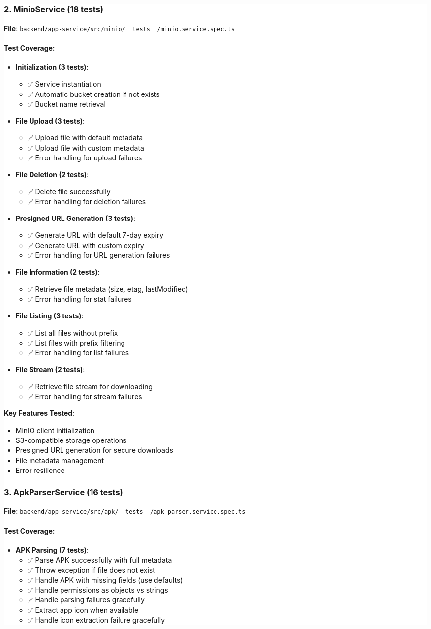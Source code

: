 ### 2. MinioService (18 tests)

**File**: `backend/app-service/src/minio/__tests__/minio.service.spec.ts`

#### Test Coverage:

- **Initialization (3 tests)**:
  - ✅ Service instantiation
  - ✅ Automatic bucket creation if not exists
  - ✅ Bucket name retrieval

- **File Upload (3 tests)**:
  - ✅ Upload file with default metadata
  - ✅ Upload file with custom metadata
  - ✅ Error handling for upload failures

- **File Deletion (2 tests)**:
  - ✅ Delete file successfully
  - ✅ Error handling for deletion failures

- **Presigned URL Generation (3 tests)**:
  - ✅ Generate URL with default 7-day expiry
  - ✅ Generate URL with custom expiry
  - ✅ Error handling for URL generation failures

- **File Information (2 tests)**:
  - ✅ Retrieve file metadata (size, etag, lastModified)
  - ✅ Error handling for stat failures

- **File Listing (3 tests)**:
  - ✅ List all files without prefix
  - ✅ List files with prefix filtering
  - ✅ Error handling for list failures

- **File Stream (2 tests)**:
  - ✅ Retrieve file stream for downloading
  - ✅ Error handling for stream failures

**Key Features Tested**:
- MinIO client initialization
- S3-compatible storage operations
- Presigned URL generation for secure downloads
- File metadata management
- Error resilience

### 3. ApkParserService (16 tests)

**File**: `backend/app-service/src/apk/__tests__/apk-parser.service.spec.ts`

#### Test Coverage:

- **APK Parsing (7 tests)**:
  - ✅ Parse APK successfully with full metadata
  - ✅ Throw exception if file does not exist
  - ✅ Handle APK with missing fields (use defaults)
  - ✅ Handle permissions as objects vs strings
  - ✅ Handle parsing failures gracefully
  - ✅ Extract app icon when available
  - ✅ Handle icon extraction failure gracefully
